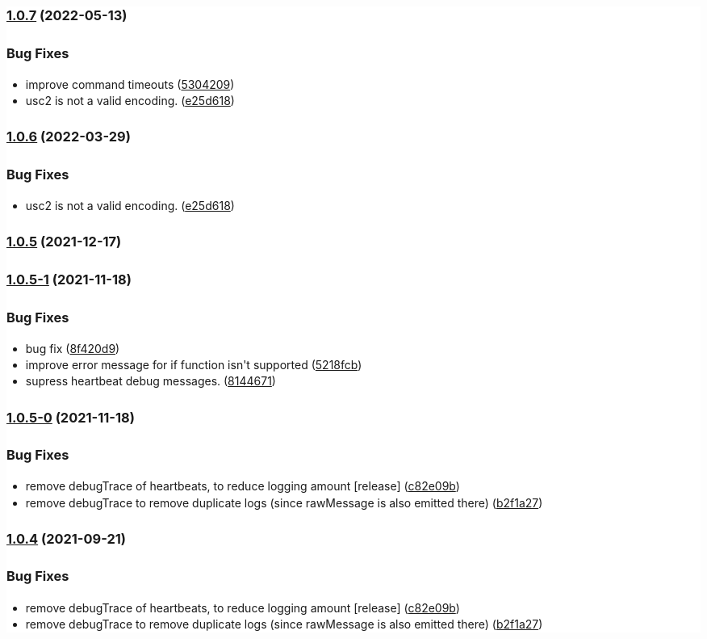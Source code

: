 ### [1.0.7](https://github.com/nrkno/tv-automation-mos-connection/compare/1.0.5-1...1.0.7) (2022-05-13)

### Bug Fixes

- improve command timeouts ([5304209](https://github.com/nrkno/tv-automation-mos-connection/commit/53042095ca82f0a049b2f789b82e4f53082d9e28))
- usc2 is not a valid encoding. ([e25d618](https://github.com/nrkno/tv-automation-mos-connection/commit/e25d6183560899e26e8c4ad2c80f924fcfdaca70))

### [1.0.6](https://github.com/nrkno/tv-automation-mos-connection/compare/1.0.5...1.0.6) (2022-03-29)

### Bug Fixes

- usc2 is not a valid encoding. ([e25d618](https://github.com/nrkno/tv-automation-mos-connection/commit/e25d6183560899e26e8c4ad2c80f924fcfdaca70))

### [1.0.5](https://github.com/nrkno/tv-automation-mos-connection/compare/1.0.5-1...1.0.5) (2021-12-17)

### [1.0.5-1](https://github.com/nrkno/tv-automation-mos-connection/compare/1.0.5-0...1.0.5-1) (2021-11-18)

### Bug Fixes

- bug fix ([8f420d9](https://github.com/nrkno/tv-automation-mos-connection/commit/8f420d9fde1521c87ee35715139ad104df3b231e))
- improve error message for if function isn't supported ([5218fcb](https://github.com/nrkno/tv-automation-mos-connection/commit/5218fcb140174c43026956f82b3f7d26b831e53c))
- supress heartbeat debug messages. ([8144671](https://github.com/nrkno/tv-automation-mos-connection/commit/81446716f0d7d15f101242752e3b89ba03265270))

### [1.0.5-0](https://github.com/nrkno/tv-automation-mos-connection/compare/1.0.3...1.0.5-0) (2021-11-18)

### Bug Fixes

- remove debugTrace of heartbeats, to reduce logging amount [release] ([c82e09b](https://github.com/nrkno/tv-automation-mos-connection/commit/c82e09b9756347ae9d1f8625e055ad575698264a))
- remove debugTrace to remove duplicate logs (since rawMessage is also emitted there) ([b2f1a27](https://github.com/nrkno/tv-automation-mos-connection/commit/b2f1a27dd564358602d323148eb0cf032edd993d))

### [1.0.4](https://github.com/nrkno/tv-automation-mos-connection/compare/1.0.3...1.0.4) (2021-09-21)

### Bug Fixes

- remove debugTrace of heartbeats, to reduce logging amount [release] ([c82e09b](https://github.com/nrkno/tv-automation-mos-connection/commit/c82e09b9756347ae9d1f8625e055ad575698264a))
- remove debugTrace to remove duplicate logs (since rawMessage is also emitted there) ([b2f1a27](https://github.com/nrkno/tv-automation-mos-connection/commit/b2f1a27dd564358602d323148eb0cf032edd993d))
